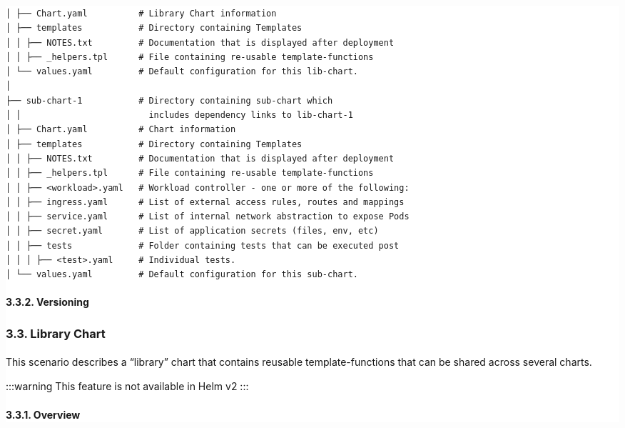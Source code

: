 ```
│ ├── Chart.yaml          # Library Chart information
│ ├── templates           # Directory containing Templates
│ │ ├── NOTES.txt         # Documentation that is displayed after deployment
│ │ ├── _helpers.tpl      # File containing re-usable template-functions
│ └── values.yaml         # Default configuration for this lib-chart.
│
├── sub-chart-1           # Directory containing sub-chart which 
│ │                         includes dependency links to lib-chart-1
│ ├── Chart.yaml          # Chart information
│ ├── templates           # Directory containing Templates
│ │ ├── NOTES.txt         # Documentation that is displayed after deployment
│ │ ├── _helpers.tpl      # File containing re-usable template-functions
│ │ ├── <workload>.yaml   # Workload controller - one or more of the following: 
│ │ ├── ingress.yaml      # List of external access rules, routes and mappings
│ │ ├── service.yaml      # List of internal network abstraction to expose Pods
│ │ ├── secret.yaml       # List of application secrets (files, env, etc)
│ │ ├── tests             # Folder containing tests that can be executed post
│ │ │ ├── <test>.yaml     # Individual tests.
│ └── values.yaml         # Default configuration for this sub-chart.
```

#### 3.3.2. Versioning

### 3.3. Library Chart

This scenario describes a “library” chart that contains reusable template-functions that can be shared across several charts.

:::warning
This feature is not available in Helm v2
:::

#### 3.3.1. Overview
